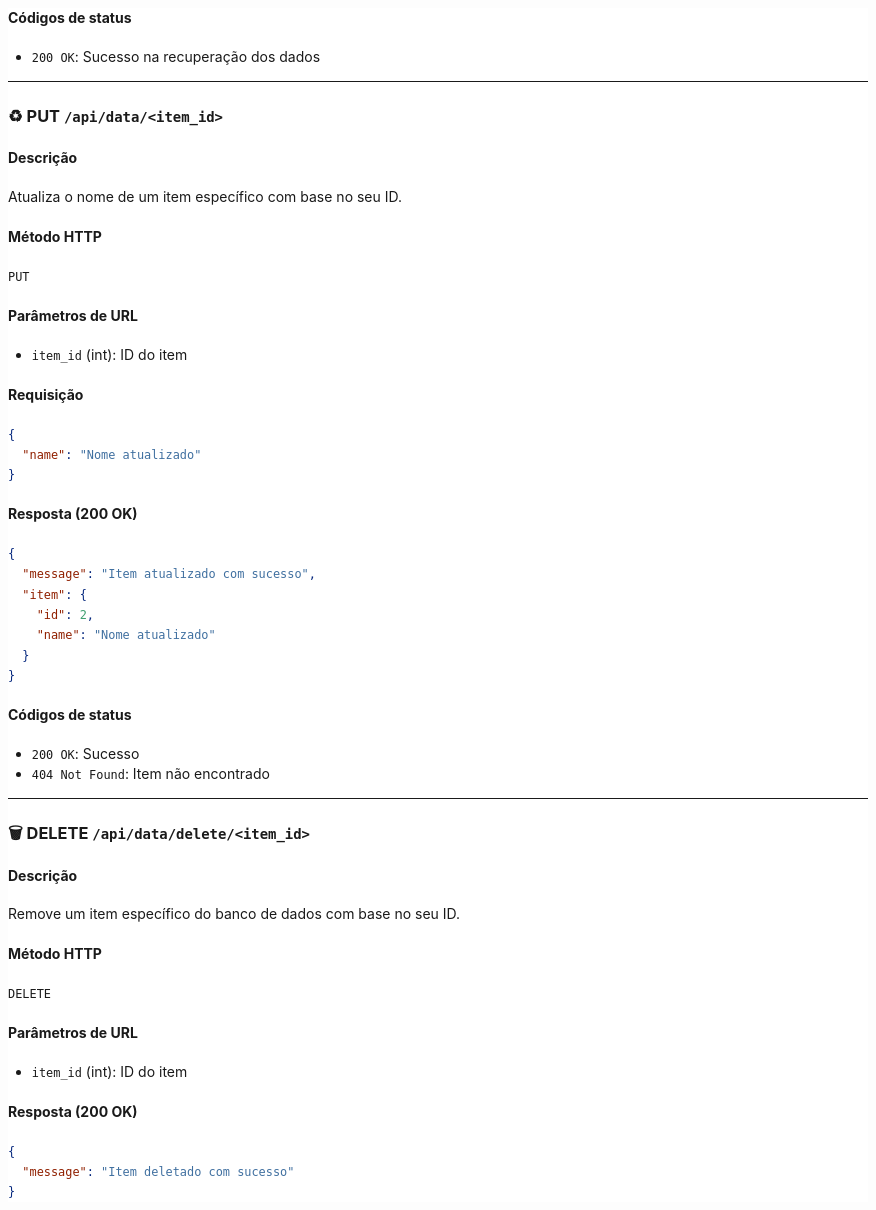 #### Códigos de status
- `200 OK`: Sucesso na recuperação dos dados

---

### ♻️ PUT `/api/data/<item_id>`

#### Descrição
Atualiza o nome de um item específico com base no seu ID.

#### Método HTTP
`PUT`

#### Parâmetros de URL
- `item_id` (int): ID do item

#### Requisição
```json
{
  "name": "Nome atualizado"
}
```

#### Resposta (200 OK)
```json
{
  "message": "Item atualizado com sucesso",
  "item": {
    "id": 2,
    "name": "Nome atualizado"
  }
}
```

#### Códigos de status
- `200 OK`: Sucesso
- `404 Not Found`: Item não encontrado

---

### 🗑️ DELETE `/api/data/delete/<item_id>`

#### Descrição
Remove um item específico do banco de dados com base no seu ID.

#### Método HTTP
`DELETE`

#### Parâmetros de URL
- `item_id` (int): ID do item

#### Resposta (200 OK)
```json
{
  "message": "Item deletado com sucesso"
}
```
